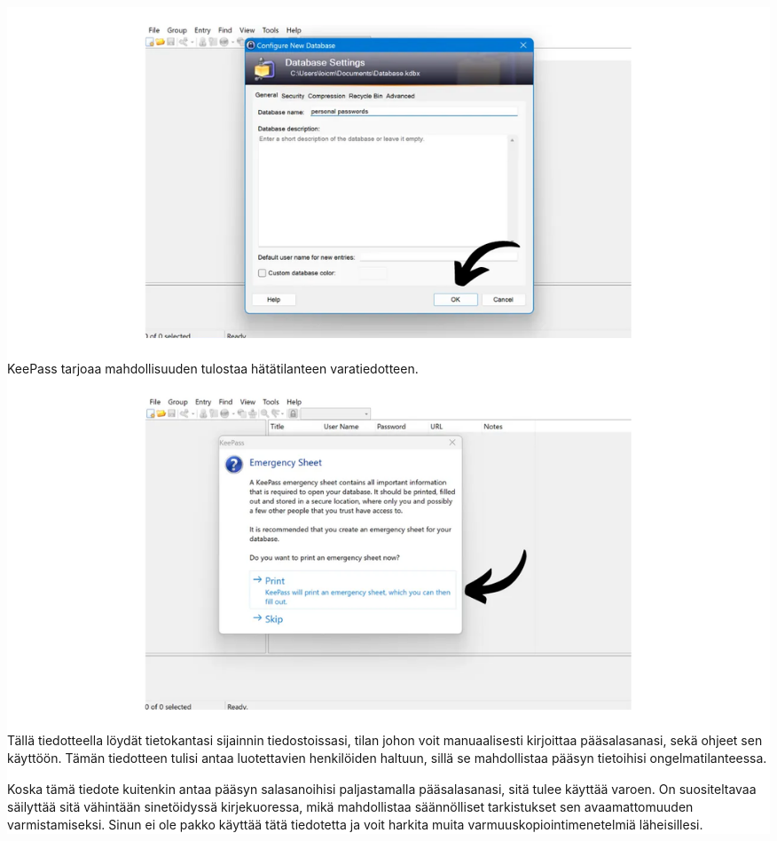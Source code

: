 ![KEEPASS](assets/notext/20.webp)KeePass tarjoaa mahdollisuuden tulostaa hätätilanteen varatiedotteen.
![KEEPASS](assets/notext/21.webp)
Tällä tiedotteella löydät tietokantasi sijainnin tiedostoissasi, tilan johon voit manuaalisesti kirjoittaa pääsalasanasi, sekä ohjeet sen käyttöön. Tämän tiedotteen tulisi antaa luotettavien henkilöiden haltuun, sillä se mahdollistaa pääsyn tietoihisi ongelmatilanteessa.

Koska tämä tiedote kuitenkin antaa pääsyn salasanoihisi paljastamalla pääsalasanasi, sitä tulee käyttää varoen. On suositeltavaa säilyttää sitä vähintään sinetöidyssä kirjekuoressa, mikä mahdollistaa säännölliset tarkistukset sen avaamattomuuden varmistamiseksi. Sinun ei ole pakko käyttää tätä tiedotetta ja voit harkita muita varmuuskopiointimenetelmiä läheisillesi.
